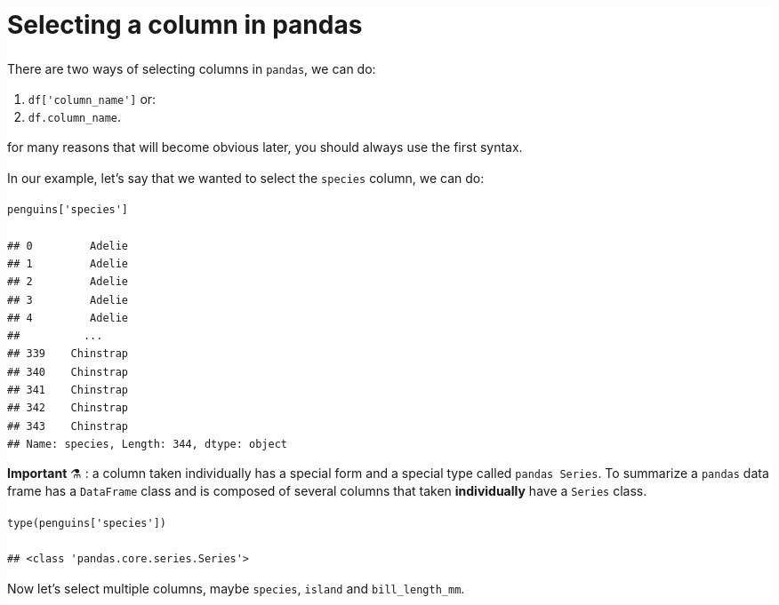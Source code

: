 # Selecting a column in pandas

There are two ways of selecting columns in `pandas`, we can do:

1.  `df['column_name']` or:
2.  `df.column_name`.

for many reasons that will become obvious later, you should always use
the first syntax.

In our example, let’s say that we wanted to select the `species` column,
we can do:

    penguins['species']

    ## 0         Adelie
    ## 1         Adelie
    ## 2         Adelie
    ## 3         Adelie
    ## 4         Adelie
    ##          ...    
    ## 339    Chinstrap
    ## 340    Chinstrap
    ## 341    Chinstrap
    ## 342    Chinstrap
    ## 343    Chinstrap
    ## Name: species, Length: 344, dtype: object

**Important** ⚗️ : a column taken individually has a special form and a
special type called `pandas Series`. To summarize a `pandas` data frame
has a `DataFrame` class and is composed of several columns that taken
**individually** have a `Series` class.

    type(penguins['species'])

    ## <class 'pandas.core.series.Series'>

Now let’s select multiple columns, maybe `species`, `island` and
`bill_length_mm`.
